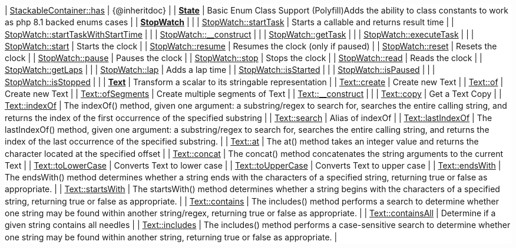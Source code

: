 | [StackableContainer::has](#StackableContainerhas) | {@inheritdoc} |
| [**State**](#State) | Basic Enum Class Support (Polyfill)Adds the ability to class constants to work as php 8.1 backed enums cases |
| [**StopWatch**](#StopWatch) |  |
| [StopWatch::startTask](#StopWatchstartTask) | Starts a callable and returns result time |
| [StopWatch::startTaskWithStartTime](#StopWatchstartTaskWithStartTime) |  |
| [StopWatch::__construct](#StopWatch__construct) |  |
| [StopWatch::getTask](#StopWatchgetTask) |  |
| [StopWatch::executeTask](#StopWatchexecuteTask) |  |
| [StopWatch::start](#StopWatchstart) | Starts the clock |
| [StopWatch::resume](#StopWatchresume) | Resumes the clock (only if paused) |
| [StopWatch::reset](#StopWatchreset) | Resets the clock |
| [StopWatch::pause](#StopWatchpause) | Pauses the clock |
| [StopWatch::stop](#StopWatchstop) | Stops the clock |
| [StopWatch::read](#StopWatchread) | Reads the clock |
| [StopWatch::getLaps](#StopWatchgetLaps) |  |
| [StopWatch::lap](#StopWatchlap) | Adds a lap time |
| [StopWatch::isStarted](#StopWatchisStarted) |  |
| [StopWatch::isPaused](#StopWatchisPaused) |  |
| [StopWatch::isStopped](#StopWatchisStopped) |  |
| [**Text**](#Text) | Transform a scalar to its stringable representation |
| [Text::create](#Textcreate) | Create new Text |
| [Text::of](#Textof) | Create new Text |
| [Text::ofSegments](#TextofSegments) | Create multiple segments of Text |
| [Text::__construct](#Text__construct) |  |
| [Text::copy](#Textcopy) | Get a Text Copy |
| [Text::indexOf](#TextindexOf) | The indexOf() method, given one argument: a substring/regex to search for, searches the entire calling string, and returns the index of the first occurrence of the specified substring |
| [Text::search](#Textsearch) | Alias of indexOf |
| [Text::lastIndexOf](#TextlastIndexOf) | The lastIndexOf() method, given one argument: a substring/regex to search for, searches the entire calling string, and returns the index of the last occurrence of the specified substring. |
| [Text::at](#Textat) | The at() method takes an integer value and returns the character located at the specified offset |
| [Text::concat](#Textconcat) | The concat() method concatenates the string arguments to the current Text |
| [Text::toLowerCase](#TexttoLowerCase) | Converts Text to lower case |
| [Text::toUpperCase](#TexttoUpperCase) | Converts Text to upper case |
| [Text::endsWith](#TextendsWith) | The endsWith() method determines whether a string ends with the characters of a specified string, returning true or false as appropriate. |
| [Text::startsWith](#TextstartsWith) | The startsWith() method determines whether a string begins with the characters of a specified string, returning true or false as appropriate. |
| [Text::contains](#Textcontains) | The includes() method performs a search to determine whether one string may be found within another string/regex, returning true or false as appropriate. |
| [Text::containsAll](#TextcontainsAll) | Determine if a given string contains all needles |
| [Text::includes](#Textincludes) | The includes() method performs a case-sensitive search to determine whether one string may be found within another string, returning true or false as appropriate. |